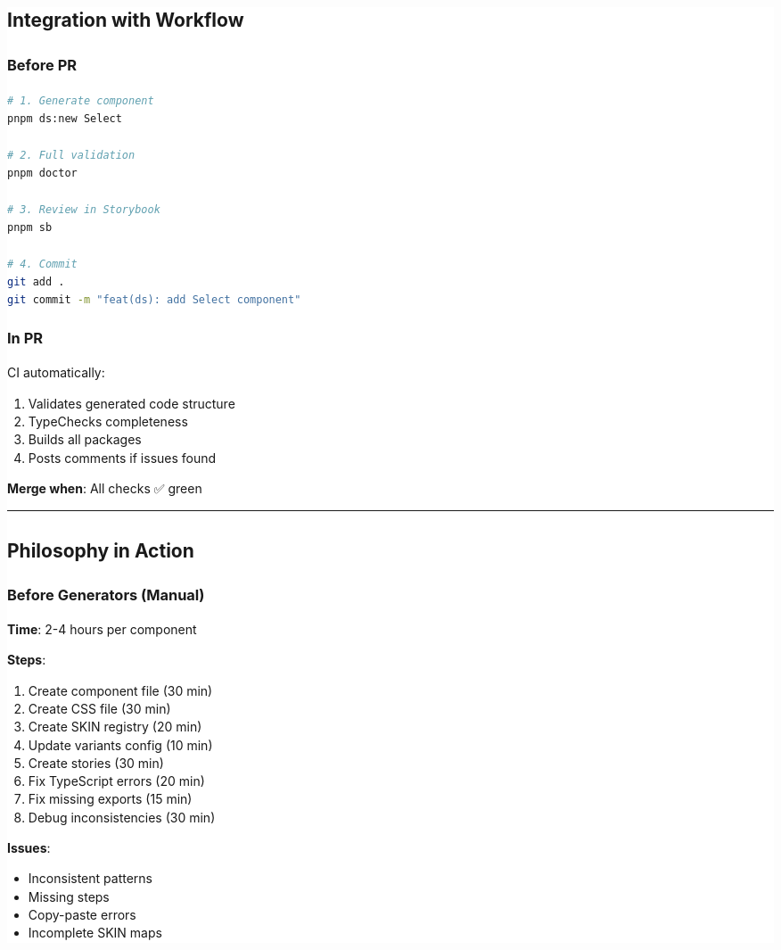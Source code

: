 
## Integration with Workflow

### Before PR

```bash
# 1. Generate component
pnpm ds:new Select

# 2. Full validation
pnpm doctor

# 3. Review in Storybook
pnpm sb

# 4. Commit
git add .
git commit -m "feat(ds): add Select component"
```

### In PR

CI automatically:
1. Validates generated code structure
2. TypeChecks completeness
3. Builds all packages
4. Posts comments if issues found

**Merge when**: All checks ✅ green

---

## Philosophy in Action

### Before Generators (Manual)

**Time**: 2-4 hours per component

**Steps**:
1. Create component file (30 min)
2. Create CSS file (30 min)
3. Create SKIN registry (20 min)
4. Update variants config (10 min)
5. Create stories (30 min)
6. Fix TypeScript errors (20 min)
7. Fix missing exports (15 min)
8. Debug inconsistencies (30 min)

**Issues**:
- Inconsistent patterns
- Missing steps
- Copy-paste errors
- Incomplete SKIN maps
